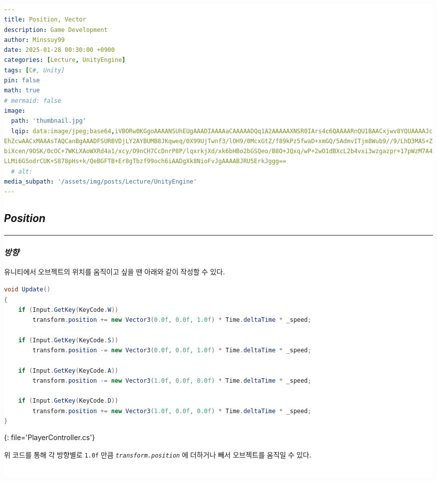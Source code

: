```yaml
---
title: Position, Vector
description: Game Development
author: Minssuy99
date: 2025-01-28 00:30:00 +0900
categories: [Lecture, UnityEngine]
tags: [C#, Unity]
pin: false
math: true
# mermaid: false
image:
  path: 'thumbnail.jpg'
  lqip: data:image/jpeg;base64,iVBORw0KGgoAAAANSUhEUgAAADIAAAAaCAAAAADQq1A2AAAAAXNSR0IArs4c6QAAAARnQU1BAACxjwv8YQUAAAAJcEhZcwAACxMAAAsTAQCanBgAAADFSURBVDjLY2AYBUMB8JKqweq/0X99UjTwnf3/lOH9/0McxGtZ/f89kPz5fwaD+xmGQ/5AdmvITjm8Wub9//9/LhD3MAS+ZbiXcen/9OSK/0cOC+7WKLXAoWXRd4a1/xcy/O9nCH7CcDnrP8P/lqxrkjXd/xk6bHBo2bGSQeo/B8O+JQxq/wP+2wO1dBXcL2b4vxi3wzgazpr+17pWzM7A4LLMi6GSodrCUK+S878pHs+k/QeBGFTB+Er8gTbzf99och6iAADgXk8NioFvJgAAAABJRU5ErkJggg==
  # alt:
media_subpath: '/assets/img/posts/Lecture/UnityEngine'
---
```


## _**Position**_
---

### _**방향**_

유니티에서 오브젝트의 위치를 움직이고 싶을 땐 아래와 같이 작성할 수 있다.

```csharp
void Update()
{
    if (Input.GetKey(KeyCode.W))
        transform.position += new Vector3(0.0f, 0.0f, 1.0f) * Time.deltaTime * _speed;

    if (Input.GetKey(KeyCode.S))
        transform.position -= new Vector3(0.0f, 0.0f, 1.0f) * Time.deltaTime * _speed;

    if (Input.GetKey(KeyCode.A))
        transform.position -= new Vector3(1.0f, 0.0f, 0.0f) * Time.deltaTime * _speed;

    if (Input.GetKey(KeyCode.D))
        transform.position += new Vector3(1.0f, 0.0f, 0.0f) * Time.deltaTime * _speed;
}
```
{: file='PlayerController.cs'}

위 코드를 통해 각 방향별로 `1.0f` 만큼 _`transform.position`_ 에 더하거나 빼서 오브젝트를 움직일 수 있다.

<br>
